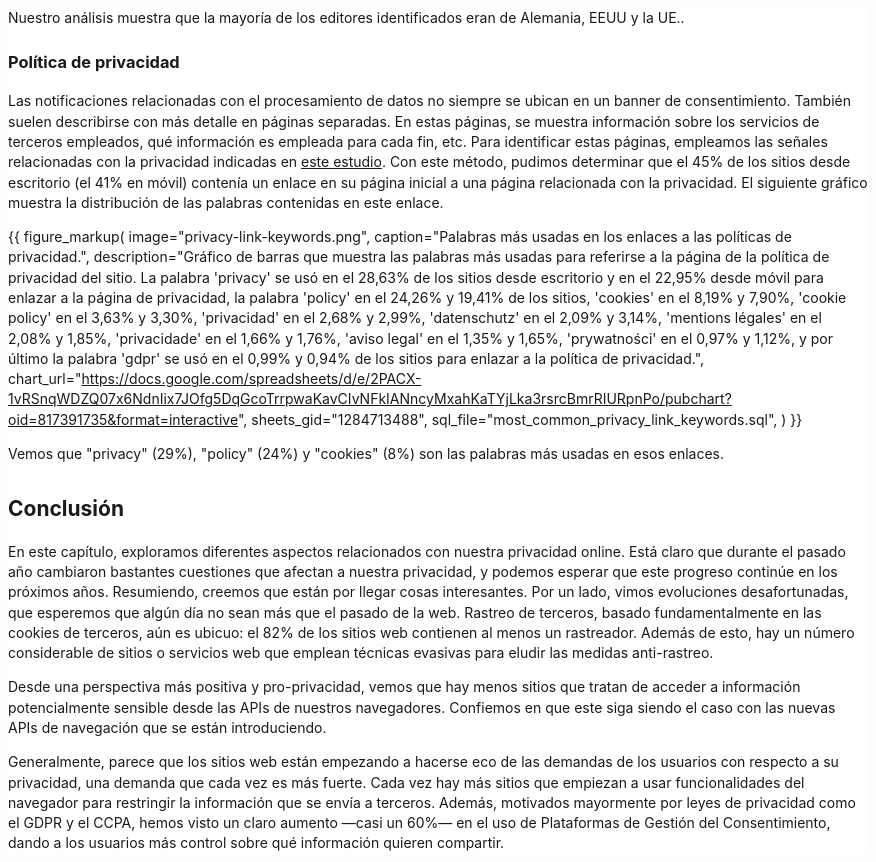 Nuestro análisis muestra que la mayoría de los editores identificados eran de Alemania, EEUU y la UE..

### Política de privacidad

Las notificaciones relacionadas con el procesamiento de datos no siempre se ubican en un banner de consentimiento. También suelen describirse con más detalle en páginas separadas. En estas páginas, se muestra información sobre los servicios de terceros empleados, qué información es empleada para cada fin, etc. Para identificar estas páginas, empleamos las señales relacionadas con la privacidad indicadas en <a hreflang="en" href="https://github.com/RUB-SysSec/we-value-your-privacy/blob/master/privacy_wording.json">este estudio</a>. Con este método, pudimos determinar que el 45% de los sitios desde escritorio (el 41% en móvil) contenía un enlace en su página inicial a una página relacionada con la privacidad. El siguiente gráfico muestra la distribución de las palabras contenidas en este enlace.

{{ figure_markup(
  image="privacy-link-keywords.png",
  caption="Palabras más usadas en los enlaces a las políticas de privacidad.",
  description="Gráfico de barras que muestra las palabras más usadas para referirse a la página de la política de privacidad del sitio. La palabra 'privacy' se usó en el 28,63% de los sitios desde escritorio y en el 22,95% desde móvil para enlazar a la página de privacidad, la palabra 'policy' en el 24,26% y 19,41% de los sitios, 'cookies' en el 8,19% y 7,90%, 'cookie policy' en el 3,63% y 3,30%, 'privacidad' en el 2,68% y 2,99%, 'datenschutz' en el 2,09% y 3,14%, 'mentions légales' en el 2,08% y 1,85%, 'privacidade' en el 1,66% y 1,76%, 'aviso legal' en el 1,35% y 1,65%, 'prywatności' en el 0,97% y 1,12%, y por último la palabra 'gdpr' se usó en el 0,99% y 0,94% de los sitios para enlazar a la política de privacidad.",
  chart_url="https://docs.google.com/spreadsheets/d/e/2PACX-1vRSnqWDZQ07x6NdnIix7JOfg5DqGcoTrrpwaKavCIvNFkIANncyMxahKaTYjLka3rsrcBmrRIURpnPo/pubchart?oid=817391735&format=interactive",
  sheets_gid="1284713488",
  sql_file="most_common_privacy_link_keywords.sql",
  )
}}

Vemos que "privacy" (29%), "policy" (24%) y "cookies" (8%) son las palabras más usadas en esos enlaces.

## Conclusión

En este capítulo, exploramos diferentes aspectos relacionados con nuestra privacidad online. Está claro que durante el pasado año cambiaron bastantes cuestiones que afectan a nuestra privacidad, y podemos esperar que este progreso continúe en los próximos años. Resumiendo, creemos que están por llegar cosas interesantes. Por un lado, vimos evoluciones desafortunadas, que esperemos que algún día no sean más que el pasado de la web. Rastreo de terceros, basado fundamentalmente en las cookies de terceros, aún es ubicuo: el 82% de los sitios web contienen al menos un rastreador. Además de esto, hay un número considerable de sitios o servicios web que emplean técnicas evasivas para eludir las medidas anti-rastreo.

Desde una perspectiva más positiva y pro-privacidad, vemos que hay menos sitios que tratan de acceder a información potencialmente sensible desde las APIs de nuestros navegadores. Confiemos en que este siga siendo el caso con las nuevas APIs de navegación que se están introduciendo. 

Generalmente, parece que los sitios web están empezando a hacerse eco de las demandas de los usuarios con respecto a su privacidad, una demanda que cada vez es más fuerte. Cada vez hay más sitios que empiezan a usar funcionalidades del navegador para restringir la información que se envía a terceros. Además, motivados mayormente por leyes de privacidad como el GDPR y el CCPA, hemos visto un claro aumento —casi un 60%— en el uso de Plataformas de Gestión del Consentimiento, dando a los usuarios más control sobre qué información quieren compartir.
